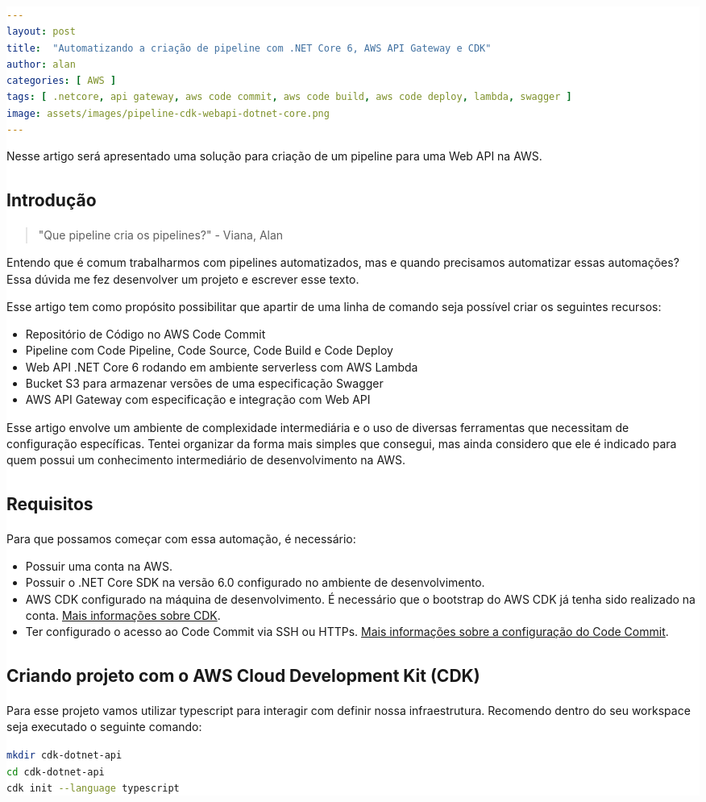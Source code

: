 ```yaml
---
layout: post
title:  "Automatizando a criação de pipeline com .NET Core 6, AWS API Gateway e CDK"
author: alan
categories: [ AWS ]
tags: [ .netcore, api gateway, aws code commit, aws code build, aws code deploy, lambda, swagger ]
image: assets/images/pipeline-cdk-webapi-dotnet-core.png
---
```


Nesse artigo será apresentado uma solução para criação de um pipeline para uma Web API na AWS.

## Introdução

> "Que pipeline cria os pipelines?" - Viana, Alan

Entendo que é comum trabalharmos com pipelines automatizados, mas e quando precisamos automatizar essas automações? Essa dúvida me fez desenvolver um projeto e escrever esse texto.

Esse artigo tem como propósito possibilitar que apartir de uma linha de comando seja possível criar os seguintes recursos:
- Repositório de Código no AWS Code Commit
- Pipeline com Code Pipeline, Code Source, Code Build e Code Deploy
- Web API .NET Core 6 rodando em ambiente serverless com AWS Lambda
- Bucket S3 para armazenar versões de uma especificação Swagger
- AWS API Gateway com especificação e integração com Web API

Esse artigo envolve um ambiente de complexidade intermediária e o uso de diversas ferramentas que necessitam de configuração específicas. Tentei organizar da forma mais simples que consegui, mas ainda considero que ele é indicado para quem possui um conhecimento intermediário de desenvolvimento na AWS.

## Requisitos
Para que possamos começar com essa automação, é necessário:
- Possuir uma conta na AWS.
- Possuir o .NET Core SDK na versão 6.0 configurado no ambiente de desenvolvimento.
- AWS CDK configurado na máquina de desenvolvimento. É necessário que o bootstrap do AWS CDK já tenha sido realizado na conta. [Mais informações sobre CDK](https://aws.amazon.com/pt/getting-started/guides/setup-cdk/module-one/).
- Ter configurado o acesso ao Code Commit via SSH ou HTTPs.  [Mais informações sobre a configuração do Code Commit](https://docs.aws.amazon.com/codecommit/latest/userguide/setting-up-ssh-windows.html).

## Criando projeto com o AWS Cloud Development Kit (CDK)

Para esse projeto vamos utilizar typescript para interagir com definir nossa infraestrutura. Recomendo dentro do seu workspace seja executado o seguinte comando:

```bash
mkdir cdk-dotnet-api
cd cdk-dotnet-api
cdk init --language typescript
```
